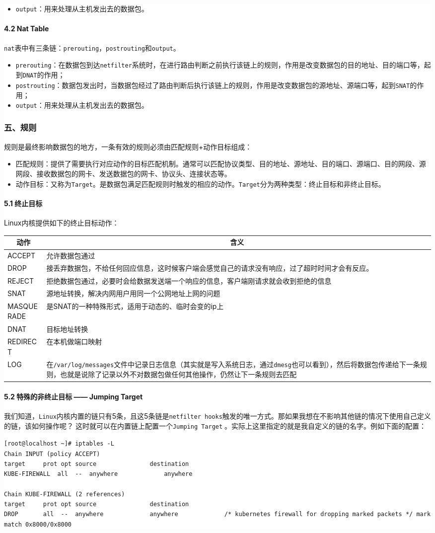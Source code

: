 - `output`：用来处理从主机发出去的数据包。

#### 4.2 Nat Table

`nat`表中有三条链：`prerouting`，`postrouting`和`output`。

- `prerouting`：在数据包到达`netfilter`系统时，在进行路由判断之前执行该链上的规则，作用是改变数据包的目的地址、目的端口等，起到`DNAT`的作用；
- `postrouting`：数据包发出时，当数据包经过了路由判断后执行该链上的规则，作用是改变数据包的源地址、源端口等，起到`SNAT`的作用；
- `output`：用来处理从主机发出去的数据包。

### 五、规则

规则是最终影响数据包的地方，一条有效的规则必须由匹配规则+动作目标组成：

- 匹配规则：提供了需要执行对应动作的目标匹配机制。通常可以匹配协议类型、目的地址、源地址、目的端口、源端口、目的网段、源网段、接收数据包的网卡、发送数据包的网卡、协议头、连接状态等。
- 动作目标：又称为`Target`。是数据包满足匹配规则时触发的相应的动作。`Target`分为两种类型：终止目标和非终止目标。

#### 5.1 终止目标

Linux内核提供如下的终止目标动作：

| 动作 | 含义 |
| ----- | ----- |
| ACCEPT | 允许数据包通过 | 
| DROP | 接丢弃数据包，不给任何回应信息，这时候客户端会感觉自己的请求没有响应，过了超时时间才会有反应。 |
| REJECT | 拒绝数据包通过，必要时会给数据发送端一个响应的信息，客户端刚请求就会收到拒绝的信息 |
| SNAT | 源地址转换，解决内网用户用同一个公网地址上网的问题 |
| MASQUERADE | 是SNAT的一种特殊形式，适用于动态的、临时会变的ip上 |
| DNAT | 目标地址转换 |
| REDIRECT | 在本机做端口映射 |
| LOG | 在`/var/log/messages`文件中记录日志信息（其实就是写入系统日志，通过`dmesg`也可以看到），然后将数据包传递给下一条规则，也就是说除了记录以外不对数据包做任何其他操作，仍然让下一条规则去匹配 |

#### 5.2 特殊的非终止目标 —— Jumping Target

我们知道，`Linux`内核内置的链只有5条，且这5条链是`netfilter hooks`触发的唯一方式。那如果我想在不影响其他链的情况下使用自己定义的链，该如何操作呢？ 这时就可以在内置链上配置一个`Jumping Target`
。实际上这里指定的就是我自定义的链的名字。例如下面的配置：

```shell
[root@localhost ~]# iptables -L
Chain INPUT (policy ACCEPT)
target     prot opt source               destination
KUBE-FIREWALL  all  --  anywhere             anywhere

Chain KUBE-FIREWALL (2 references)
target     prot opt source               destination
DROP       all  --  anywhere             anywhere             /* kubernetes firewall for dropping marked packets */ mark match 0x8000/0x8000
```
